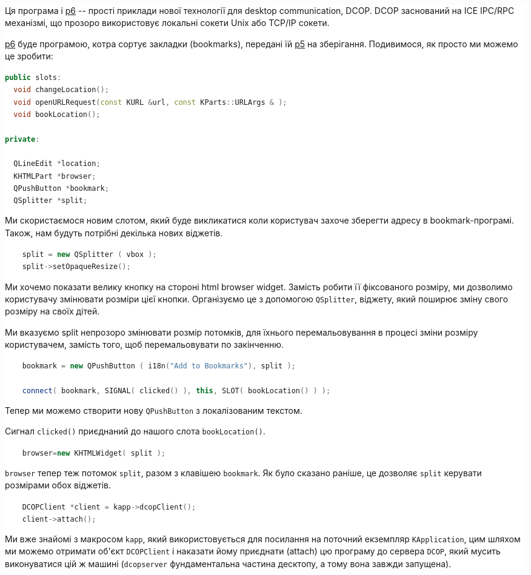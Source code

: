 
Ця програма і [p6](#p6) -- прості приклади нової технології для desktop communication, DCOP. DCOP заснований на ICE IPC/RPC механізмі, що прозоро використовує локальні сокети Unix або TCP/IP сокети. 

[p6](#p6) буде програмою, котра сортує закладки (bookmarks), передані їй [p5](#p5) на зберігання. Подивимося, як просто ми можемо це зробити:

```c++  
public slots:
  void changeLocation();
  void openURLRequest(const KURL &url, const KParts::URLArgs & );
  void bookLocation();
 
private:
 
  QLineEdit *location;
  KHTMLPart *browser;
  QPushButton *bookmark;
  QSplitter *split;
```  

Ми скористаємося новим слотом, який буде викликатися коли користувач захоче зберегти адресу в bookmark-програмі. Також, нам будуть потрібні декілька нових віджетів.

```c++ 
    split = new QSplitter ( vbox );
    split->setOpaqueResize();
```

Ми хочемо показати велику кнопку на стороні html browser widget. Замість робити її фіксованого розміру, ми дозволимо користувачу змінювати розміри цієї кнопки. Організуємо це з допомогою ``QSplitter``, віджету, який поширює зміну свого розміру на своїх дітей. 

Ми вказуємо split непрозоро змінювати розмір потомків, для їхнього перемальовування в процесі зміни розміру користувачем, замість того, щоб перемальовувати по закінченню. 

```c++
    bookmark = new QPushButton ( i18n("Add to Bookmarks"), split );
 
    connect( bookmark, SIGNAL( clicked() ), this, SLOT( bookLocation() ) );
```

Тепер ми можемо створити нову ``QPushButton`` з локалізованим текстом.

Сигнал ``clicked()`` приєднаний до нашого слота ``bookLocation()``.

```c++ 
    browser=new KHTMLWidget( split );
```

``browser`` тепер теж потомок ``split``, разом з клавішею ``bookmark``. Як було сказано раніше, це дозволяє ``split`` керувати розмірами обох віджетів.

```c++ 
    DCOPClient *client = kapp->dcopClient();
    client->attach();
```

Ми вже знайомі з макросом ``kapp``, який використовується для посилання на поточний екземпляр ``KApplication``, цим шляхом ми можемо отримати об'єкт ``DCOPClient`` і наказати йому приєднати (attach) цю програму до сервера ``DCOP``, який мусить виконуватися цій ж машині (``dcopserver`` фундаментальна частина десктопу, а тому вона завжди запущена).
